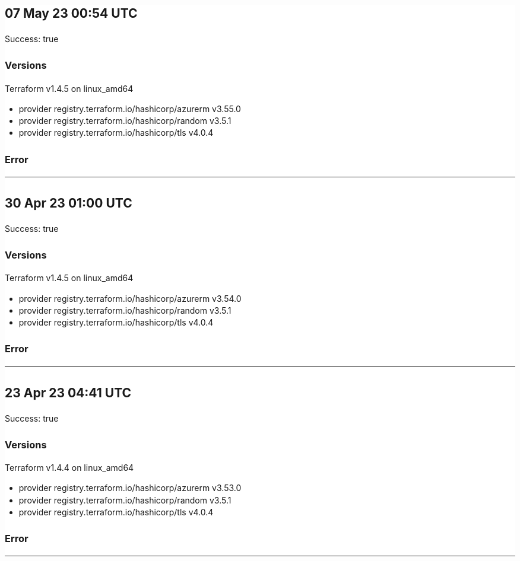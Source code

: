 ## 07 May 23 00:54 UTC

Success: true

### Versions

Terraform v1.4.5
on linux_amd64
+ provider registry.terraform.io/hashicorp/azurerm v3.55.0
+ provider registry.terraform.io/hashicorp/random v3.5.1
+ provider registry.terraform.io/hashicorp/tls v4.0.4

### Error



---

## 30 Apr 23 01:00 UTC

Success: true

### Versions

Terraform v1.4.5
on linux_amd64
+ provider registry.terraform.io/hashicorp/azurerm v3.54.0
+ provider registry.terraform.io/hashicorp/random v3.5.1
+ provider registry.terraform.io/hashicorp/tls v4.0.4

### Error



---

## 23 Apr 23 04:41 UTC

Success: true

### Versions

Terraform v1.4.4
on linux_amd64
+ provider registry.terraform.io/hashicorp/azurerm v3.53.0
+ provider registry.terraform.io/hashicorp/random v3.5.1
+ provider registry.terraform.io/hashicorp/tls v4.0.4

### Error



---
